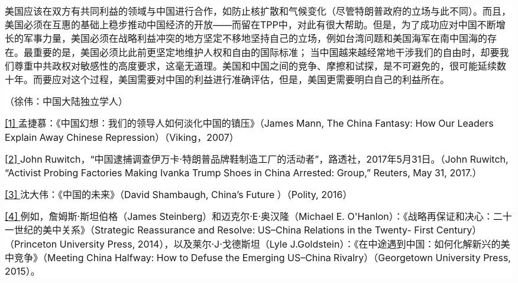 </p>
<p>
<span style="font-size: 12pt;">
   美国应该在双方有共同利益的领域与中国进行合作，如防止核扩散和气候变化（尽管特朗普政府的立场与此不同）。而且，美国必须在互惠的基础上稳步推动中国经济的开放——而留在TPP中，对此有很大帮助。但是，为了成功应对中国不断增长的军事力量，美国必须在战略利益冲突的地方坚定不移地坚持自己的立场，例如台湾问题和美国海军在南中国海的存在。最重要的是，美国必须比此前更坚定地维护人权和自由的国际标准； 当中国越来越经常地干涉我们的自由时，却要我们尊重中共政权对敏感性的高度要求，这毫无道理。美国和中国之间的竞争、摩擦和试探，是不可避免的，很可能延续数十年。而要应对这个过程，美国需要对中国的利益进行准确评估，但是，美国更需要明白自己的利益所在。
  </span>
</p>
<p>
<span style="font-size: 12pt;">
   （徐伟：中国大陆独立学人）
  </span>
</p>
<p>
</p>
<p>
<span style="font-size: 12pt;">
<a href="#_ftnref1" name="_ftn1">
    [1]
   </a>
   孟捷慕：《中国幻想：我们的领导人如何淡化中国的镇压》（James Mann, The China Fantasy: How Our Leaders Explain Away Chinese Repression）（Viking，2007）
  </span>
</p>
<p>
<span style="font-size: 12pt;">
</span>
</p>
<p>
<span style="font-size: 12pt;">
<a href="#_ftnref2" name="_ftn2">
    [2]
   </a>
   John Ruwitch，“中国逮捕调查伊万卡·特朗普品牌鞋制造工厂的活动者”，路透社，2017年5月31日。（John Ruwitch, “Activist Probing Factories Making Ivanka Trump Shoes in China Arrested: Group,” Reuters, May 31, 2017.）
  </span>
</p>
<p>
<span style="font-size: 12pt;">
</span>
</p>
<p>
<span style="font-size: 12pt;">
<a href="#_ftnref3" name="_ftn3">
    [3]
   </a>
   沈大伟：《中国的未来》（David Shambaugh, China’s Future ）（Polity, 2016）
  </span>
</p>
<p>
<span style="font-size: 12pt;">
</span>
</p>
<p>
<span style="font-size: 12pt;">
<a href="#_ftnref4" name="_ftn4">
    [4]
   </a>
   例如，詹姆斯·斯坦伯格（James Steinberg）和迈克尔·E·奥汉隆（Michael E. O'Hanlon）：《战略再保证和决心：二十一世纪的美中关系》（Strategic Reassurance and Resolve: US–China Relations in the Twenty- First Century）（Princeton University Press, 2014），以及莱尔·J·戈德斯坦（Lyle J.Goldstein）：《在中途遇到中国：如何化解新兴的美中竞争》（Meeting China Halfway: How to Defuse the Emerging US–China Rivalry）（Georgetown University Press, 2015）。
  </span>